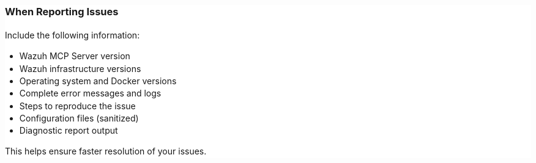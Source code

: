 ### When Reporting Issues

Include the following information:

- Wazuh MCP Server version
- Wazuh infrastructure versions
- Operating system and Docker versions
- Complete error messages and logs
- Steps to reproduce the issue
- Configuration files (sanitized)
- Diagnostic report output

This helps ensure faster resolution of your issues.
